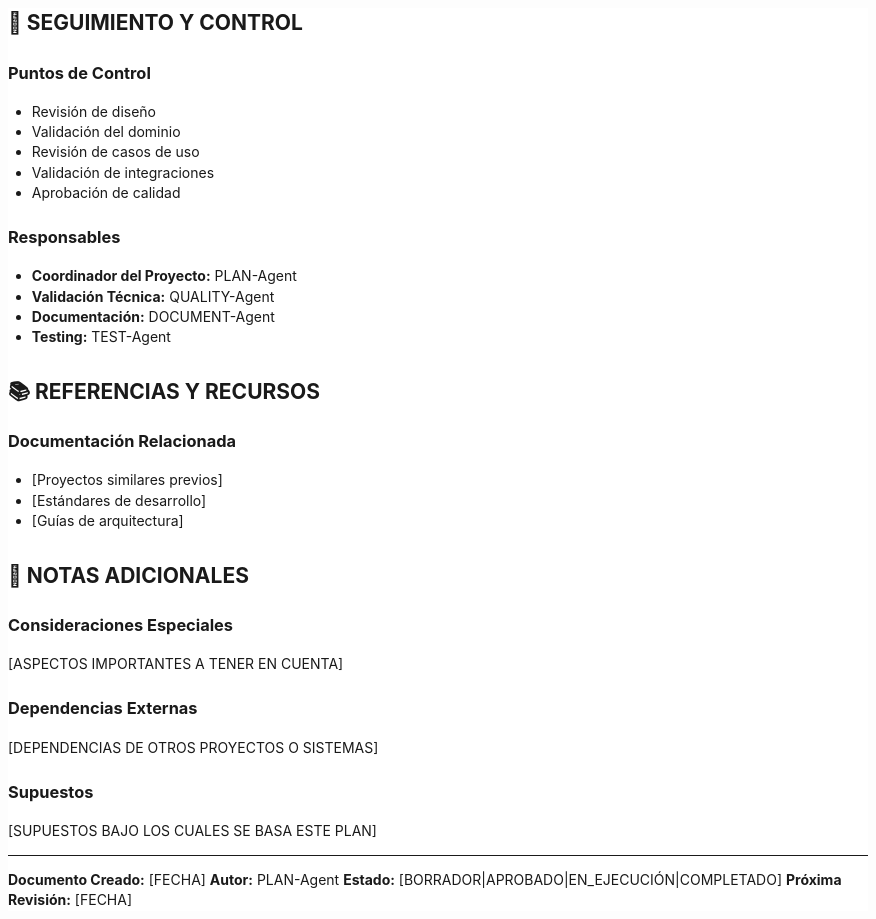 ## 🔄 SEGUIMIENTO Y CONTROL

### Puntos de Control
- Revisión de diseño
- Validación del dominio
- Revisión de casos de uso
- Validación de integraciones
- Aprobación de calidad

### Responsables
- **Coordinador del Proyecto:** PLAN-Agent
- **Validación Técnica:** QUALITY-Agent
- **Documentación:** DOCUMENT-Agent
- **Testing:** TEST-Agent

## 📚 REFERENCIAS Y RECURSOS

### Documentación Relacionada
- [Proyectos similares previos]
- [Estándares de desarrollo]
- [Guías de arquitectura]

## 📝 NOTAS ADICIONALES

### Consideraciones Especiales
[ASPECTOS IMPORTANTES A TENER EN CUENTA]

### Dependencias Externas
[DEPENDENCIAS DE OTROS PROYECTOS O SISTEMAS]

### Supuestos
[SUPUESTOS BAJO LOS CUALES SE BASA ESTE PLAN]

---

**Documento Creado:** [FECHA]
**Autor:** PLAN-Agent
**Estado:** [BORRADOR|APROBADO|EN_EJECUCIÓN|COMPLETADO]
**Próxima Revisión:** [FECHA]


